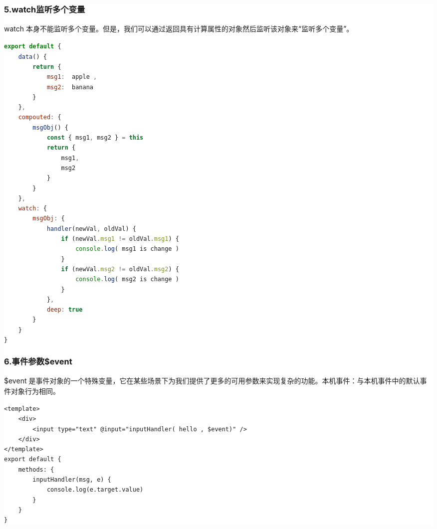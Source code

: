 ### **5.watch监听多个变量**

watch 本身不能监听多个变量。但是，我们可以通过返回具有计算属性的对象然后监听该对象来“监听多个变量”。

```js
export default {
    data() {
        return {
            msg1:  apple ,
            msg2:  banana
        }
    },
    compouted: {
        msgObj() {
            const { msg1, msg2 } = this
            return {
                msg1,
                msg2
            }
        }
    },
    watch: {
        msgObj: {
            handler(newVal, oldVal) {
                if (newVal.msg1 != oldVal.msg1) {
                    console.log( msg1 is change )
                }
                if (newVal.msg2 != oldVal.msg2) {
                    console.log( msg2 is change )
                }
            },
            deep: true
        }
    }
}
```

### **6.事件参数$event**

$event 是事件对象的一个特殊变量，它在某些场景下为我们提供了更多的可用参数来实现复杂的功能。本机事件：与本机事件中的默认事件对象行为相同。

```vue
<template>
    <div>
        <input type="text" @input="inputHandler( hello , $event)" />
    </div>
</template>
export default {
    methods: {
        inputHandler(msg, e) {
            console.log(e.target.value)
        }
    }
}
```
